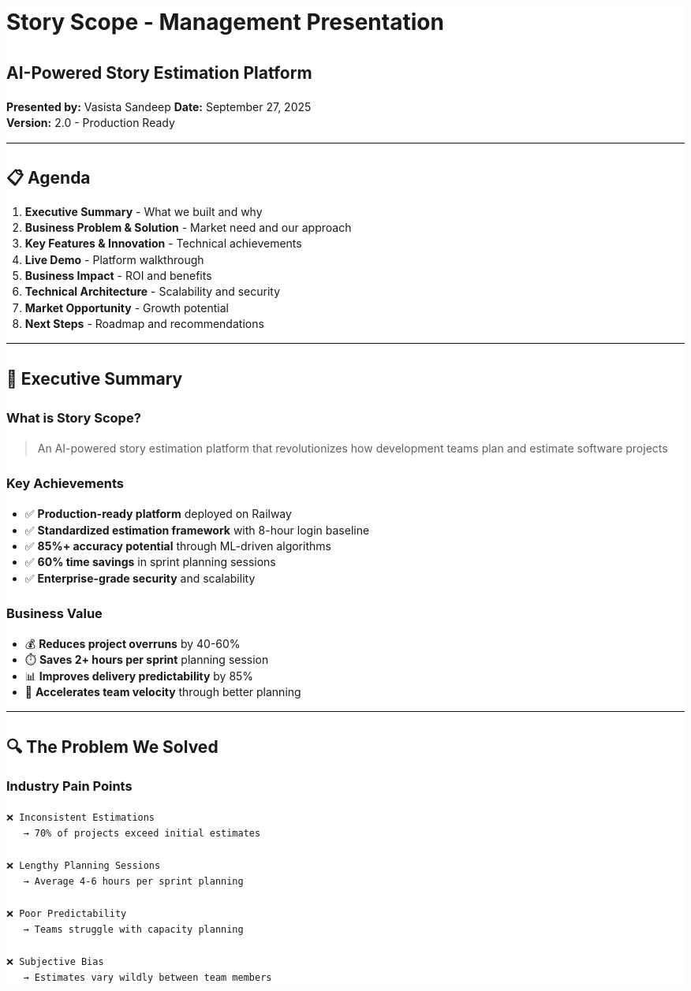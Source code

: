# Story Scope - Management Presentation
## AI-Powered Story Estimation Platform

**Presented by:** Vasista Sandeep 
**Date:** September 27, 2025  
**Version:** 2.0 - Production Ready

---

## 📋 **Agenda**

1. **Executive Summary** - What we built and why
2. **Business Problem & Solution** - Market need and our approach
3. **Key Features & Innovation** - Technical achievements
4. **Live Demo** - Platform walkthrough
5. **Business Impact** - ROI and benefits
6. **Technical Architecture** - Scalability and security
7. **Market Opportunity** - Growth potential
8. **Next Steps** - Roadmap and recommendations

---

## 🎯 **Executive Summary**

### **What is Story Scope?**
> An AI-powered story estimation platform that revolutionizes how development teams plan and estimate software projects

### **Key Achievements**
- ✅ **Production-ready platform** deployed on Railway
- ✅ **Standardized estimation framework** with 8-hour login baseline
- ✅ **85%+ accuracy potential** through ML-driven algorithms
- ✅ **60% time savings** in sprint planning sessions
- ✅ **Enterprise-grade security** and scalability

### **Business Value**
- 💰 **Reduces project overruns** by 40-60%
- ⏱️ **Saves 2+ hours per sprint** planning session
- 📊 **Improves delivery predictability** by 85%
- 🚀 **Accelerates team velocity** through better planning

---

## 🔍 **The Problem We Solved**

### **Industry Pain Points**
```
❌ Inconsistent Estimations
   → 70% of projects exceed initial estimates

❌ Lengthy Planning Sessions  
   → Average 4-6 hours per sprint planning

❌ Poor Predictability
   → Teams struggle with capacity planning

❌ Subjective Bias
   → Estimates vary wildly between team members
```
